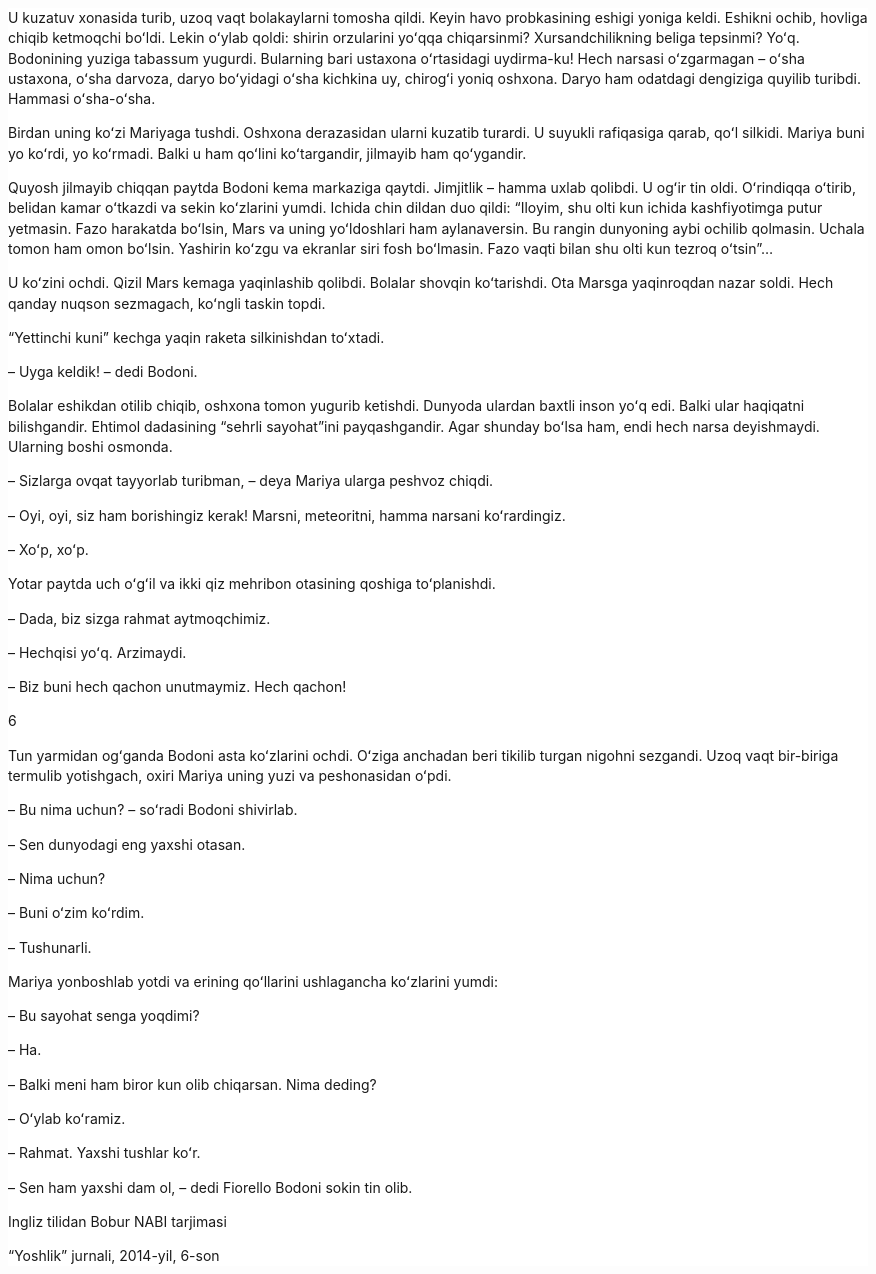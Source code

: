 U kuzatuv xonasida turib, uzoq vaqt bolakaylarni tomosha qildi. Keyin havo probkasining eshigi yoniga keldi. Eshikni ochib, hovliga chiqib ketmoqchi boʻldi. Lekin oʻylab qoldi: shirin orzularini yoʻqqa chiqarsinmi? Xursandchilikning beliga tepsinmi? Yoʻq. Bodonining yuziga tabassum yugurdi. Bularning bari ustaxona oʻrtasidagi uydirma-ku! Hech narsasi oʻzgarmagan – oʻsha ustaxona, oʻsha darvoza, daryo boʻyidagi oʻsha kichkina uy, chirogʻi yoniq oshxona. Daryo ham odatdagi dengiziga quyilib turibdi. Hammasi oʻsha-oʻsha.

Birdan uning koʻzi Mariyaga tushdi. Oshxona derazasidan ularni kuzatib turardi. U suyukli rafiqasiga qarab, qoʻl silkidi. Mariya buni yo koʻrdi, yo koʻrmadi. Balki u ham qoʻlini koʻtargandir, jilmayib ham qoʻy­gandir.

Quyosh jilmayib chiqqan paytda Bodoni kema markaziga qaytdi. Jimjitlik – hamma uxlab qolibdi. U ogʻir tin oldi. Oʻrindiqqa oʻtirib, belidan kamar oʻtkazdi va sekin koʻzlarini yumdi. Ichida chin dildan duo qildi: “Iloyim, shu olti kun ichida kashfiyotimga putur yetmasin. Fazo harakatda boʻlsin, Mars va uning yoʻldoshlari ham aylanaversin. Bu rangin dunyoning aybi ochilib qolmasin. Uchala tomon ham omon boʻlsin. Yashirin koʻzgu va ekranlar siri fosh boʻlmasin. Fazo vaqti bilan shu olti kun tezroq oʻtsin”…

U koʻzini ochdi. Qizil Mars kemaga yaqinlashib qolibdi. Bolalar shovqin koʻtarishdi. Ota Marsga yaqinroqdan nazar soldi. Hech qanday nuqson sezmagach, koʻngli taskin topdi.

“Yettinchi kuni” kechga yaqin raketa silkinishdan toʻxtadi.

– Uyga keldik! – dedi Bodoni.

Bolalar eshikdan otilib chiqib, oshxona tomon yugurib ketishdi. Dunyoda ulardan baxtli inson yoʻq edi. Balki ular haqiqatni bilishgandir. Ehtimol dadasining “sehrli sayohat”ini payqashgandir. Agar shunday boʻlsa ham, endi hech narsa deyishmaydi. Ularning boshi osmonda.

– Sizlarga ovqat tayyorlab turibman, – deya Mariya ularga peshvoz chiqdi.

– Oyi, oyi, siz ham borishingiz kerak! Marsni, meteoritni, hamma narsani koʻrardingiz.

– Xoʻp, xoʻp.

Yotar paytda uch oʻgʻil va ikki qiz mehribon otasining qoshiga toʻplanishdi.

– Dada, biz sizga rahmat aytmoqchimiz.

– Hechqisi yoʻq. Arzimaydi.

– Biz buni hech qachon unutmaymiz. Hech qachon!

6

Tun yarmidan ogʻganda Bodoni asta koʻzlarini ochdi. Oʻziga anchadan beri tikilib turgan nigohni sezgandi. Uzoq vaqt bir-biriga termulib yotishgach, oxiri Mariya uning yuzi va peshonasidan oʻpdi.

– Bu nima uchun? – soʻradi Bodoni shivirlab.

– Sen dunyodagi eng yaxshi otasan.

– Nima uchun?

– Buni oʻzim koʻrdim.

– Tushunarli.

Mariya yonboshlab yotdi va erining qoʻllarini ushlagancha koʻzlarini yumdi:

– Bu sayohat senga yoqdimi?

– Ha.

– Balki meni ham biror kun olib chiqarsan. Nima deding?

– Oʻylab koʻramiz.

– Rahmat. Yaxshi tushlar koʻr.

– Sen ham yaxshi dam ol, – dedi Fiorello Bodoni sokin tin olib.

Ingliz tilidan Bobur NABI tarjimasi

“Yoshlik” jurnali, 2014-yil, 6-son